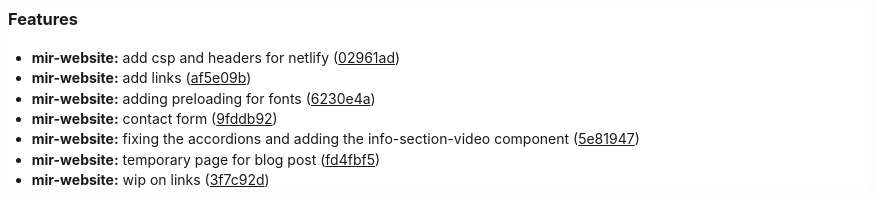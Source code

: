 ### Features

- **mir-website:** add csp and headers for netlify
  ([02961ad](https://github.com/newrade/newrade/tree/master/packages/newrade-website/commit/02961ad5b0cffe0f1137c8c8bd4b1290e3102976))
- **mir-website:** add links
  ([af5e09b](https://github.com/newrade/newrade/tree/master/packages/newrade-website/commit/af5e09bbe64bc1bfa2e2b43872096a3e89549e50))
- **mir-website:** adding preloading for fonts
  ([6230e4a](https://github.com/newrade/newrade/tree/master/packages/newrade-website/commit/6230e4a91d52eeeb56b9b1802247a8c27ed17dbc))
- **mir-website:** contact form
  ([9fddb92](https://github.com/newrade/newrade/tree/master/packages/newrade-website/commit/9fddb928f863db5b73ddbbade7d6c5a53be0f45a))
- **mir-website:** fixing the accordions and adding the info-section-video
  component
  ([5e81947](https://github.com/newrade/newrade/tree/master/packages/newrade-website/commit/5e81947644cb26c24f87c07515762651a5cdc0ab))
- **mir-website:** temporary page for blog post
  ([fd4fbf5](https://github.com/newrade/newrade/tree/master/packages/newrade-website/commit/fd4fbf5d0cf71714cfe6459c555f191d604ea5d8))
- **mir-website:** wip on links
  ([3f7c92d](https://github.com/newrade/newrade/tree/master/packages/newrade-website/commit/3f7c92d319abedd146eb5779ef31b1d7eaac0d3c))

